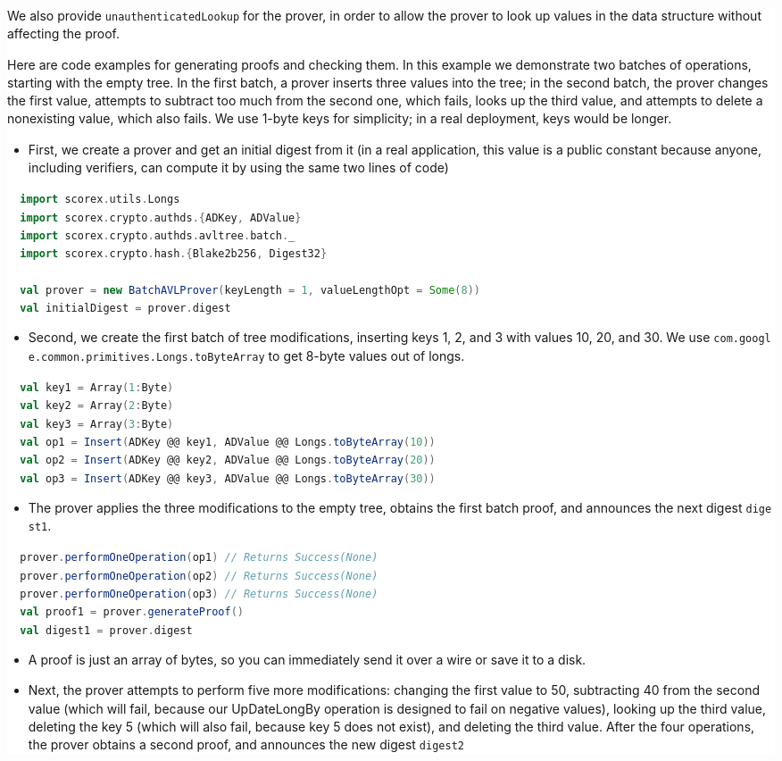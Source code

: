 We also provide `unauthenticatedLookup` for the prover, in order to allow the prover to look up values in the data structure without affecting the proof. 

Here are code examples for generating proofs and checking them. In this example we demonstrate two batches of operations, starting with the empty tree. In the first batch, a prover inserts three values into the tree; in the second batch, the prover changes the first value, attempts to subtract too much from the second one, which fails, looks up the third value, and attempts to delete a nonexisting value, which also fails. We use 1-byte keys for simplicity; in a real deployment, keys would be longer.
 
* First, we create a prover and get an initial digest from it (in a real application, this value is a public constant because anyone, including verifiers, can compute it by using the same two lines of code)

```scala
  import scorex.utils.Longs
  import scorex.crypto.authds.{ADKey, ADValue}
  import scorex.crypto.authds.avltree.batch._
  import scorex.crypto.hash.{Blake2b256, Digest32}

  val prover = new BatchAVLProver(keyLength = 1, valueLengthOpt = Some(8))
  val initialDigest = prover.digest
```        


* Second, we create the first batch of tree modifications, inserting keys 1, 2, and 3 with values 10, 20, and 30. We use `com.google.common.primitives.Longs.toByteArray` to get 8-byte values out of longs.

```scala
  val key1 = Array(1:Byte)
  val key2 = Array(2:Byte)
  val key3 = Array(3:Byte)
  val op1 = Insert(ADKey @@ key1, ADValue @@ Longs.toByteArray(10))
  val op2 = Insert(ADKey @@ key2, ADValue @@ Longs.toByteArray(20))
  val op3 = Insert(ADKey @@ key3, ADValue @@ Longs.toByteArray(30))
```
    
* The prover applies the three modifications to the empty tree, obtains the first batch proof, and announces the next digest `digest1`.
    
```scala    
  prover.performOneOperation(op1) // Returns Success(None)
  prover.performOneOperation(op2) // Returns Success(None)
  prover.performOneOperation(op3) // Returns Success(None)
  val proof1 = prover.generateProof()
  val digest1 = prover.digest
```    
      
* A proof is just an array of bytes, so you can immediately send it over a wire or save it to a disk. 

* Next, the prover attempts to perform five more modifications: changing the first value to 50, subtracting 40 from the second value (which will fail, because our UpDateLongBy operation is designed to fail on negative values), looking up the third value, deleting the key 5 (which will also fail, because key 5 does not exist), and deleting the third value. After the four operations, the prover obtains a second proof, and announces the new digest `digest2` 
